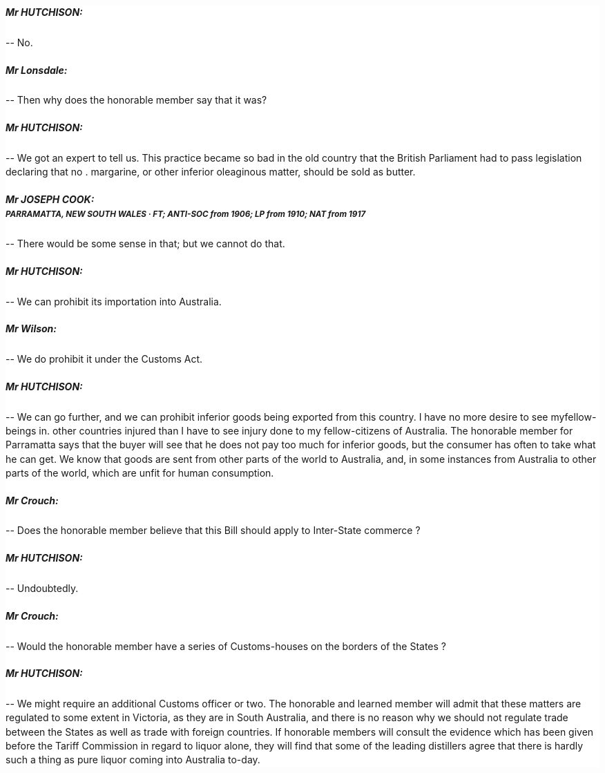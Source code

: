 ##### Mr HUTCHISON:

-- No. 

##### Mr Lonsdale:

--  Then why does the honorable member say that it was? 

##### Mr HUTCHISON:

-- We got an expert to tell us. This practice became so bad in the old country that the British Parliament had to pass legislation declaring that no . margarine, or other inferior oleaginous matter, should be sold as butter. 

##### Mr JOSEPH COOK:<br><small class="text-muted">PARRAMATTA, NEW SOUTH WALES &middot; FT; ANTI-SOC from 1906; LP from 1910; NAT from 1917</small>

--  There would be some sense in that; but we cannot do that. 

##### Mr HUTCHISON:

-- We can prohibit its importation into Australia. 

##### Mr Wilson:

--  We do prohibit it under the Customs Act. 

##### Mr HUTCHISON:

-- We can go further, and we can prohibit inferior goods being exported from this country. I have no more desire to see myfellow-beings in. other countries injured than I have to see injury done to my fellow-citizens of Australia. The honorable member for Parramatta says that the buyer will see that he does not pay too much for inferior goods, but the consumer has often to take what he can get. We know that goods are sent from other parts of the world to Australia, and, in some instances from Australia to other parts of the world, which are unfit for human consumption. 

##### Mr Crouch:

--  Does the honorable member believe that this Bill should apply to Inter-State commerce ? 

##### Mr HUTCHISON:

-- Undoubtedly. 

##### Mr Crouch:

--  Would the honorable member have a series of Customs-houses on the borders of the States ? 

##### Mr HUTCHISON:

-- We might require an additional Customs officer or two. The honorable and learned member will admit that these matters are regulated to some extent in Victoria, as they are in South Australia, and there is no reason why we should not regulate trade between the States as well as trade with foreign countries. If honorable members will consult the evidence which has been given before the Tariff Commission in regard to liquor alone, they will find that some of the leading distillers agree that there is hardly such a thing as pure liquor coming into Australia to-day. 
